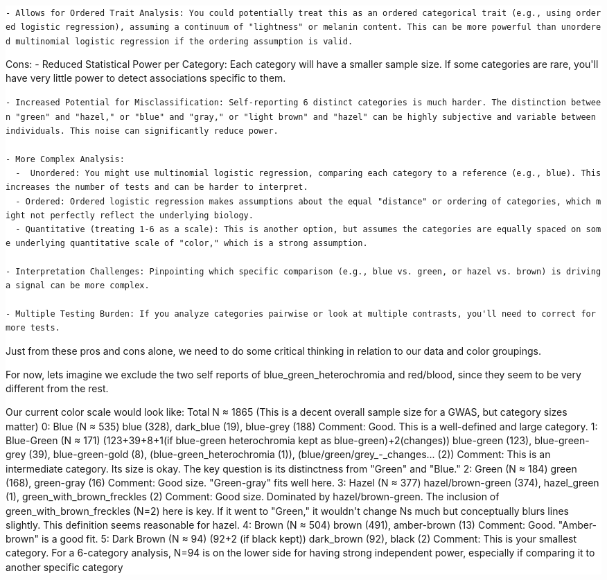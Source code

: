     - Allows for Ordered Trait Analysis: You could potentially treat this as an ordered categorical trait (e.g., using ordered logistic regression), assuming a continuum of "lightness" or melanin content. This can be more powerful than unordered multinomial logistic regression if the ordering assumption is valid.

  Cons:
    - Reduced Statistical Power per Category: Each category will have a smaller sample size. If some categories are rare, you'll have very little power to detect associations specific to them.

    - Increased Potential for Misclassification: Self-reporting 6 distinct categories is much harder. The distinction between "green" and "hazel," or "blue" and "gray," or "light brown" and "hazel" can be highly subjective and variable between individuals. This noise can significantly reduce power.

    - More Complex Analysis:
      -  Unordered: You might use multinomial logistic regression, comparing each category to a reference (e.g., blue). This increases the number of tests and can be harder to interpret.
      - Ordered: Ordered logistic regression makes assumptions about the equal "distance" or ordering of categories, which might not perfectly reflect the underlying biology.
      - Quantitative (treating 1-6 as a scale): This is another option, but assumes the categories are equally spaced on some underlying quantitative scale of "color," which is a strong assumption.

    - Interpretation Challenges: Pinpointing which specific comparison (e.g., blue vs. green, or hazel vs. brown) is driving a signal can be more complex.

    - Multiple Testing Burden: If you analyze categories pairwise or look at multiple contrasts, you'll need to correct for more tests.


  Just from these pros and cons alone, we need to do some critical thinking in relation to our data and color groupings. 

  For now, lets imagine we exclude the two self reports of blue_green_heterochromia and red/blood, since they seem to be very different from the rest. 

  Our current color scale would look like: 
  Total N ≈ 1865 (This is a decent overall sample size for a GWAS, but category sizes matter)
    0: Blue (N ≈ 535)
        blue (328), dark_blue (19), blue-grey (188)
        Comment: Good. This is a well-defined and large category.
    1: Blue-Green (N ≈ 171) (123+39+8+1(if blue-green heterochromia kept as blue-green)+2(changes))
        blue-green (123), blue-green-grey (39), blue-green-gold (8), (blue-green_heterochromia (1)), (blue/green/grey_-_changes... (2))
        Comment: This is an intermediate category. Its size is okay. The key question is its distinctness from "Green" and "Blue."
    2: Green (N ≈ 184)
        green (168), green-gray (16)
        Comment: Good size. "Green-gray" fits well here.
    3: Hazel (N ≈ 377)
        hazel/brown-green (374), hazel_green (1), green_with_brown_freckles (2)
        Comment: Good size. Dominated by hazel/brown-green. The inclusion of green_with_brown_freckles (N=2) here is key. If it went to "Green," it wouldn't change Ns much but conceptually blurs lines slightly. This definition seems reasonable for hazel.
    4: Brown (N ≈ 504)
        brown (491), amber-brown (13)
        Comment: Good. "Amber-brown" is a good fit.
    5: Dark Brown (N ≈ 94) (92+2 (if black kept))
        dark_brown (92), black (2)
        Comment: This is your smallest category. For a 6-category analysis, N=94 is on the lower side for having strong independent power, especially if comparing it to another specific category

